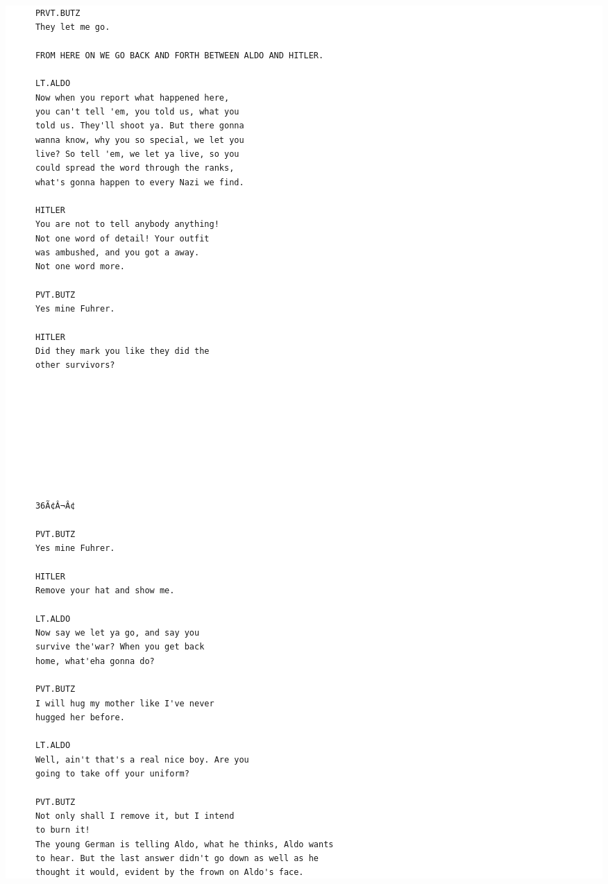           PRVT.BUTZ
          They let me go.

          FROM HERE ON WE GO BACK AND FORTH BETWEEN ALDO AND HITLER.

          LT.ALDO
          Now when you report what happened here,
          you can't tell 'em, you told us, what you
          told us. They'll shoot ya. But there gonna
          wanna know, why you so special, we let you
          live? So tell 'em, we let ya live, so you
          could spread the word through the ranks,
          what's gonna happen to every Nazi we find.

          HITLER
          You are not to tell anybody anything!
          Not one word of detail! Your outfit
          was ambushed, and you got a away.
          Not one word more.

          PVT.BUTZ
          Yes mine Fuhrer.

          HITLER
          Did they mark you like they did the
          other survivors?

          

          

          

          

          36Ã¢Â¬Â¢

          PVT.BUTZ
          Yes mine Fuhrer.

          HITLER
          Remove your hat and show me.

          LT.ALDO
          Now say we let ya go, and say you
          survive the'war? When you get back
          home, what'eha gonna do?

          PVT.BUTZ
          I will hug my mother like I've never
          hugged her before.

          LT.ALDO
          Well, ain't that's a real nice boy. Are you
          going to take off your uniform?

          PVT.BUTZ
          Not only shall I remove it, but I intend
          to burn it!
          The young German is telling Aldo, what he thinks, Aldo wants
          to hear. But the last answer didn't go down as well as he
          thought it would, evident by the frown on Aldo's face.
